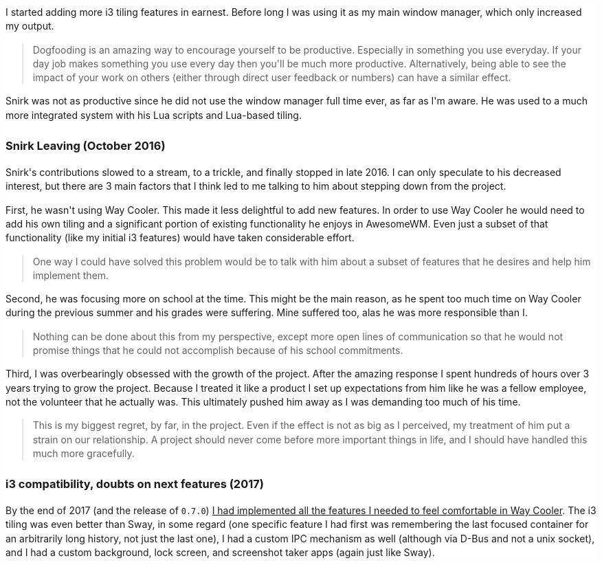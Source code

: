I started adding more i3 tiling features in earnest. Before long I was using it
as my main window manager, which only increased my output.

> Dogfooding is an amazing way to encourage yourself to be productive.
> Especially in something you use everyday. If your day job makes something you
> use every day then you'll be much more productive. Alternatively, being able
> to see the impact of your work on others (either through direct user feedback
> or numbers) can have a similar effect.

Snirk was not as productive since he did not use the window manager full time
ever, as far as I'm aware. He was used to a much more integrated system with his
Lua scripts and Lua-based tiling.

### Snirk Leaving (October 2016)

Snirk's contributions slowed to a stream, to a trickle, and finally stopped in
late 2016. I can only speculate to his decreased interest, but there are 3 main
factors that I think led to me talking to him about stepping down from the
project.

First, he wasn't using Way Cooler. This made it less delightful to add new
features. In order to use Way Cooler he would need to add his own tiling and a
significant portion of existing functionality he enjoys in AwesomeWM. Even just
a subset of that functionality (like my initial i3 features) would have taken
considerable effort.

> One way I could have solved this problem would be to talk with him about a
> subset of features that he desires and help him implement them.

Second, he was focusing more on school at the time. This might be the main
reason, as he spent too much time on Way Cooler during the previous summer and
his grades were suffering. Mine suffered too, alas he was more responsible than
I.

> Nothing can be done about this from my perspective, except more open lines of
> communication so that he would not promise things that he could not accomplish
> because of his school commitments.

Third, I was overbearingly obsessed with the growth of the project. After the
amazing response I spent hundreds of hours over 3 years trying to grow the
project. Because I treated it like a product I set up expectations from him like
he was a fellow employee, not the volunteer that he actually was. This
ultimately pushed him away as I was demanding too much of his time.

> This is my biggest regret, by far, in the project. Even if the effect is not
> as big as I perceived, my treatment of him put a strain on our relationship. A
> project should never come before more important things in life, and I should
> have handled this much more gracefully.

### i3 compatibility, doubts on next features (2017)

By the end of 2017 (and the release of `0.7.0`) [I had implemented all the
features I needed to feel comfortable in Way
Cooler](http://way-cooler.org/blog/2017/12/24/way-cooler-2017.html). The i3
tiling was even better than Sway, in some regard (one specific feature I had
first was remembering the last focused container for an arbitrarily long
history, not just the last one), I had a custom IPC mechanism as well (although
via D-Bus and not a unix socket), and I had a custom background, lock screen,
and screenshot taker apps (again just like Sway).
